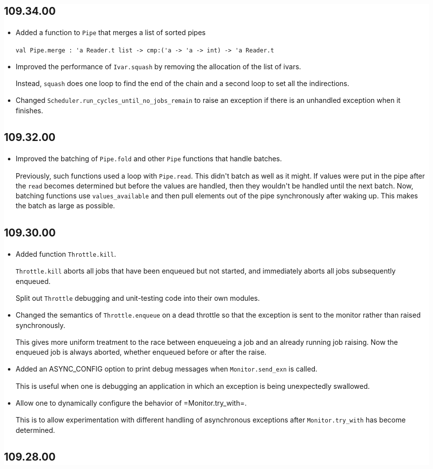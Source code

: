 ## 109.34.00

- Added a function to `Pipe` that merges a list of sorted pipes

    `val Pipe.merge : 'a Reader.t list -> cmp:('a -> 'a -> int) -> 'a Reader.t`

- Improved the performance of `Ivar.squash` by removing the allocation of the list of ivars.

    Instead, `squash` does one loop to find the end of the chain and a
    second loop to set all the indirections.

- Changed `Scheduler.run_cycles_until_no_jobs_remain` to raise an exception if there is an unhandled exception when it finishes.

## 109.32.00

- Improved the batching of `Pipe.fold` and other `Pipe` functions that handle batches.

  Previously, such functions used a loop with `Pipe.read`.  This
  didn't batch as well as it might.  If values were put in the pipe
  after the `read` becomes determined but before the values are
  handled, then they wouldn't be handled until the next batch.  Now,
  batching functions use `values_available` and then pull elements out
  of the pipe synchronously after waking up.  This makes the batch as
  large as possible.

## 109.30.00

- Added function `Throttle.kill`.

  `Throttle.kill` aborts all jobs that have been enqueued but not
  started, and immediately aborts all jobs subsequently enqueued.

  Split out `Throttle` debugging and unit-testing code into their own
  modules.

- Changed the semantics of `Throttle.enqueue` on a dead throttle so that
  the exception is sent to the monitor rather than raised synchronously.

  This gives more uniform treatment to the race between enqueueing a
  job and an already running job raising.  Now the enqueued job is
  always aborted, whether enqueued before or after the raise.

- Added an ASYNC_CONFIG option to print debug messages when `Monitor.send_exn` is called.

  This is useful when one is debugging an application in which an
  exception is being unexpectedly swallowed.

- Allow one to dynamically configure the behavior of =Monitor.try_with=.

  This is to allow experimentation with different handling of
  asynchronous exceptions after `Monitor.try_with` has become
  determined.

## 109.28.00
